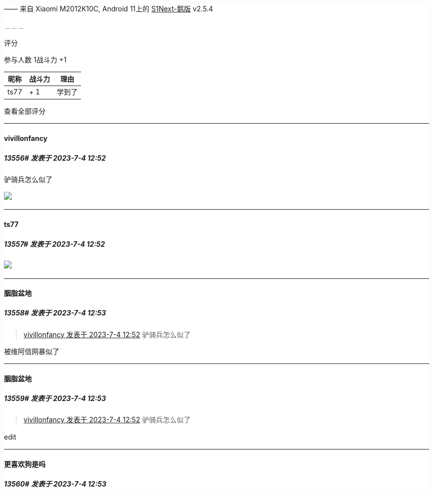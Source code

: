 —— 来自 Xiaomi M2012K10C, Android 11上的 [S1Next-鹅版](https://github.com/ykrank/S1-Next/releases) v2.5.4

﹍﹍﹍

评分

 参与人数 1战斗力 +1

|昵称|战斗力|理由|
|----|---|---|
| ts77| + 1|学到了|

查看全部评分

*****

####  vivillonfancy  
##### 13556#       发表于 2023-7-4 12:52

驴骑兵怎么似了

<img src="https://p.sda1.dev/12/4b2e844512c47d9e0dc60fb8d99a9167/CMP_20230704125207127.jpg" referrerpolicy="no-referrer">

*****

####  ts77  
##### 13557#       发表于 2023-7-4 12:52

<img src="https://static.saraba1st.com/image/smiley/face2017/067.png" referrerpolicy="no-referrer">

*****

####  胭脂盆地  
##### 13558#       发表于 2023-7-4 12:53

<blockquote><a href="httphttps://bbs.saraba1st.com/2b/forum.php?mod=redirect&amp;goto=findpost&amp;pid=61544022&amp;ptid=2141630" target="_blank">vivillonfancy 发表于 2023-7-4 12:52</a>
驴骑兵怎么似了</blockquote>
被维阿信网暴似了

*****

####  胭脂盆地  
##### 13559#       发表于 2023-7-4 12:53

<blockquote><a href="httphttps://bbs.saraba1st.com/2b/forum.php?mod=redirect&amp;goto=findpost&amp;pid=61544022&amp;ptid=2141630" target="_blank">vivillonfancy 发表于 2023-7-4 12:52</a>
驴骑兵怎么似了</blockquote>
edit

*****

####  更喜欢狗是吗  
##### 13560#       发表于 2023-7-4 12:53
